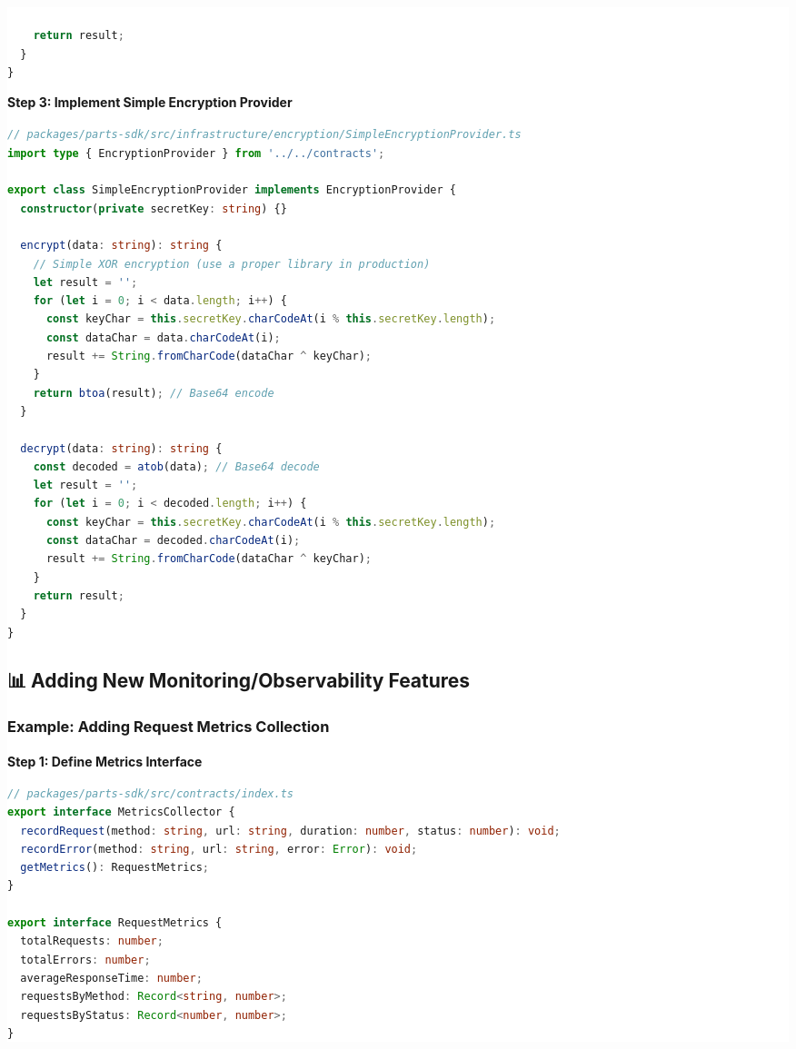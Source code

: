 ```typescript

    return result;
  }
}
```

**Step 3: Implement Simple Encryption Provider**
```typescript
// packages/parts-sdk/src/infrastructure/encryption/SimpleEncryptionProvider.ts
import type { EncryptionProvider } from '../../contracts';

export class SimpleEncryptionProvider implements EncryptionProvider {
  constructor(private secretKey: string) {}

  encrypt(data: string): string {
    // Simple XOR encryption (use a proper library in production)
    let result = '';
    for (let i = 0; i < data.length; i++) {
      const keyChar = this.secretKey.charCodeAt(i % this.secretKey.length);
      const dataChar = data.charCodeAt(i);
      result += String.fromCharCode(dataChar ^ keyChar);
    }
    return btoa(result); // Base64 encode
  }

  decrypt(data: string): string {
    const decoded = atob(data); // Base64 decode
    let result = '';
    for (let i = 0; i < decoded.length; i++) {
      const keyChar = this.secretKey.charCodeAt(i % this.secretKey.length);
      const dataChar = decoded.charCodeAt(i);
      result += String.fromCharCode(dataChar ^ keyChar);
    }
    return result;
  }
}
```

## 📊 Adding New Monitoring/Observability Features

### Example: Adding Request Metrics Collection

**Step 1: Define Metrics Interface**
```typescript
// packages/parts-sdk/src/contracts/index.ts
export interface MetricsCollector {
  recordRequest(method: string, url: string, duration: number, status: number): void;
  recordError(method: string, url: string, error: Error): void;
  getMetrics(): RequestMetrics;
}

export interface RequestMetrics {
  totalRequests: number;
  totalErrors: number;
  averageResponseTime: number;
  requestsByMethod: Record<string, number>;
  requestsByStatus: Record<number, number>;
}
```
